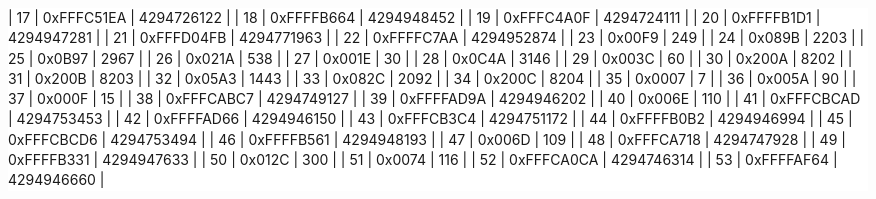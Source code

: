 |      17 | 0xFFFC51EA  |  4294726122 |
|      18 | 0xFFFFB664  |  4294948452 |
|      19 | 0xFFFC4A0F  |  4294724111 |
|      20 | 0xFFFFB1D1  |  4294947281 |
|      21 | 0xFFFD04FB  |  4294771963 |
|      22 | 0xFFFFC7AA  |  4294952874 |
|      23 | 0x00F9      |         249 |
|      24 | 0x089B      |        2203 |
|      25 | 0x0B97      |        2967 |
|      26 | 0x021A      |         538 |
|      27 | 0x001E      |          30 |
|      28 | 0x0C4A      |        3146 |
|      29 | 0x003C      |          60 |
|      30 | 0x200A      |        8202 |
|      31 | 0x200B      |        8203 |
|      32 | 0x05A3      |        1443 |
|      33 | 0x082C      |        2092 |
|      34 | 0x200C      |        8204 |
|      35 | 0x0007      |           7 |
|      36 | 0x005A      |          90 |
|      37 | 0x000F      |          15 |
|      38 | 0xFFFCABC7  |  4294749127 |
|      39 | 0xFFFFAD9A  |  4294946202 |
|      40 | 0x006E      |         110 |
|      41 | 0xFFFCBCAD  |  4294753453 |
|      42 | 0xFFFFAD66  |  4294946150 |
|      43 | 0xFFFCB3C4  |  4294751172 |
|      44 | 0xFFFFB0B2  |  4294946994 |
|      45 | 0xFFFCBCD6  |  4294753494 |
|      46 | 0xFFFFB561  |  4294948193 |
|      47 | 0x006D      |         109 |
|      48 | 0xFFFCA718  |  4294747928 |
|      49 | 0xFFFFB331  |  4294947633 |
|      50 | 0x012C      |         300 |
|      51 | 0x0074      |         116 |
|      52 | 0xFFFCA0CA  |  4294746314 |
|      53 | 0xFFFFAF64  |  4294946660 |